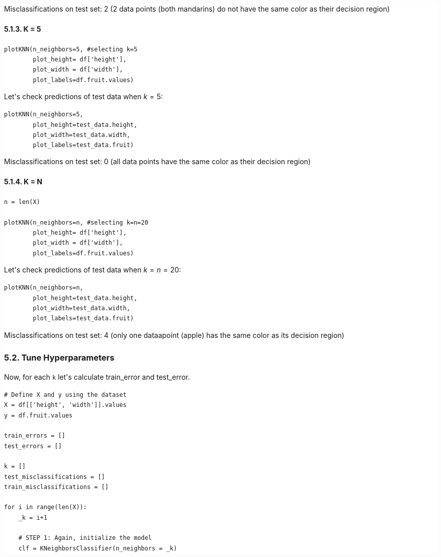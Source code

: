 Misclassifications on test set: 2 (2 data points (both mandarins) do not have the same color as their decision region)

#### 5.1.3. K = 5


```{code-cell} ipython3
plotKNN(n_neighbors=5, #selecting k=5
        plot_height= df['height'], 
        plot_width = df['width'], 
        plot_labels=df.fruit.values)
```

Let's check predictions of test data when $k=5$:


```{code-cell} ipython3
plotKNN(n_neighbors=5,
        plot_height=test_data.height,
        plot_width=test_data.width,
        plot_labels=test_data.fruit)
```

Misclassifications on test set: 0 (all data points have the same color as their decision region)

#### 5.1.4. K = N


```{code-cell} ipython3
n = len(X)

plotKNN(n_neighbors=n, #selecting k=n=20
        plot_height= df['height'], 
        plot_width = df['width'], 
        plot_labels=df.fruit.values)
```

Let's check predictions of test data when $k=n=20$:


```{code-cell} ipython3
plotKNN(n_neighbors=n,
        plot_height=test_data.height,
        plot_width=test_data.width,
        plot_labels=test_data.fruit)
```

Misclassifications on test set: 4 (only one dataapoint (apple) has the same color as its decision region)

### 5.2. Tune Hyperparameters

Now, for each `k` let's calculate train_error and test_error.


```{code-cell} ipython3
# Define X and y using the dataset
X = df[['height', 'width']].values
y = df.fruit.values

train_errors = []
test_errors = []

k = []
test_misclassifications = []
train_misclassifications = []

for i in range(len(X)):
    _k = i+1
    
    # STEP 1: Again, initialize the model
    clf = KNeighborsClassifier(n_neighbors = _k)
```